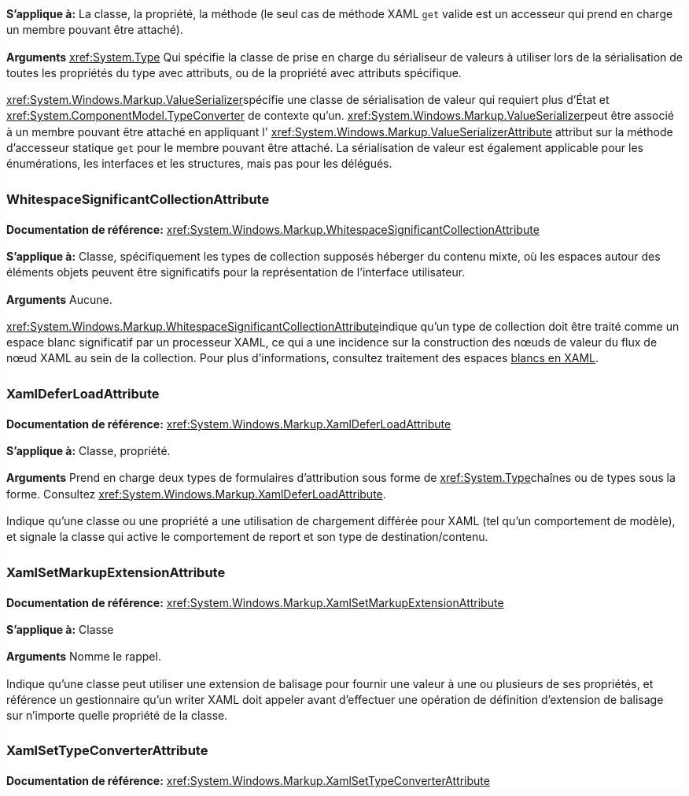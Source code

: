  **S’applique à:** La classe, la propriété, la méthode (le seul cas de méthode XAML `get` valide est un accesseur qui prend en charge un membre pouvant être attaché).  
  
 **Arguments** <xref:System.Type> Qui spécifie la classe de prise en charge du sérialiseur de valeurs à utiliser lors de la sérialisation de toutes les propriétés du type avec attributs, ou de la propriété avec attributs spécifique.  
  
 <xref:System.Windows.Markup.ValueSerializer>spécifie une classe de sérialisation de valeur qui requiert plus d’État et <xref:System.ComponentModel.TypeConverter> de contexte qu’un. <xref:System.Windows.Markup.ValueSerializer>peut être associé à un membre pouvant être attaché en appliquant l' <xref:System.Windows.Markup.ValueSerializerAttribute> attribut sur la méthode d’accesseur statique `get` pour le membre pouvant être attaché. La sérialisation de valeur est également applicable pour les énumérations, les interfaces et les structures, mais pas pour les délégués.  
  
### <a name="whitespacesignificantcollectionattribute"></a>WhitespaceSignificantCollectionAttribute  
 **Documentation de référence:**  <xref:System.Windows.Markup.WhitespaceSignificantCollectionAttribute>  
  
 **S’applique à:** Classe, spécifiquement les types de collection supposés héberger du contenu mixte, où les espaces autour des éléments objets peuvent être significatifs pour la représentation de l’interface utilisateur.  
  
 **Arguments** Aucune.  
  
 <xref:System.Windows.Markup.WhitespaceSignificantCollectionAttribute>indique qu’un type de collection doit être traité comme un espace blanc significatif par un processeur XAML, ce qui a une incidence sur la construction des nœuds de valeur du flux de nœud XAML au sein de la collection. Pour plus d’informations, consultez traitement des espaces [blancs en XAML](whitespace-processing-in-xaml.md).  
  
### <a name="xamldeferloadattribute"></a>XamlDeferLoadAttribute  
 **Documentation de référence:**  <xref:System.Windows.Markup.XamlDeferLoadAttribute>  
  
 **S’applique à:** Classe, propriété.  
  
 **Arguments** Prend en charge deux types de formulaires d’attribution sous forme de <xref:System.Type>chaînes ou de types sous la forme. Consultez <xref:System.Windows.Markup.XamlDeferLoadAttribute>.  
  
 Indique qu’une classe ou une propriété a une utilisation de chargement différée pour XAML (tel qu’un comportement de modèle), et signale la classe qui active le comportement de report et son type de destination/contenu.  
  
### <a name="xamlsetmarkupextensionattribute"></a>XamlSetMarkupExtensionAttribute  
 **Documentation de référence:**  <xref:System.Windows.Markup.XamlSetMarkupExtensionAttribute>  
  
 **S’applique à:** Classe  
  
 **Arguments** Nomme le rappel.  
  
 Indique qu’une classe peut utiliser une extension de balisage pour fournir une valeur à une ou plusieurs de ses propriétés, et référence un gestionnaire qu’un writer XAML doit appeler avant d’effectuer une opération de définition d’extension de balisage sur n’importe quelle propriété de la classe.  
  
### <a name="xamlsettypeconverterattribute"></a>XamlSetTypeConverterAttribute  
 **Documentation de référence:**  <xref:System.Windows.Markup.XamlSetTypeConverterAttribute>  
  